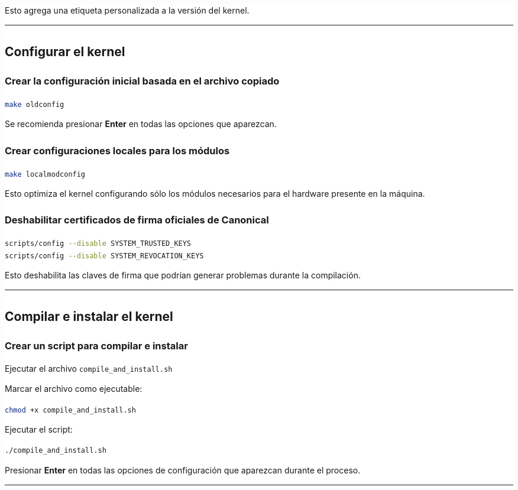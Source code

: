 Esto agrega una etiqueta personalizada a la versión del kernel.

---

## Configurar el kernel

### Crear la configuración inicial basada en el archivo copiado

```bash
make oldconfig
```

Se recomienda presionar **Enter** en todas las opciones que aparezcan.

### Crear configuraciones locales para los módulos

```bash
make localmodconfig
```

Esto optimiza el kernel configurando sólo los módulos necesarios para el hardware presente en la máquina.

### Deshabilitar certificados de firma oficiales de Canonical

```bash
scripts/config --disable SYSTEM_TRUSTED_KEYS
scripts/config --disable SYSTEM_REVOCATION_KEYS
```

Esto deshabilita las claves de firma que podrían generar problemas durante la compilación.

---

## Compilar e instalar el kernel

### Crear un script para compilar e instalar

Ejecutar el archivo `compile_and_install.sh` 

Marcar el archivo como ejecutable:

```bash
chmod +x compile_and_install.sh
```

Ejecutar el script:

```bash
./compile_and_install.sh
```

Presionar **Enter** en todas las opciones de configuración que aparezcan durante el proceso.

---
